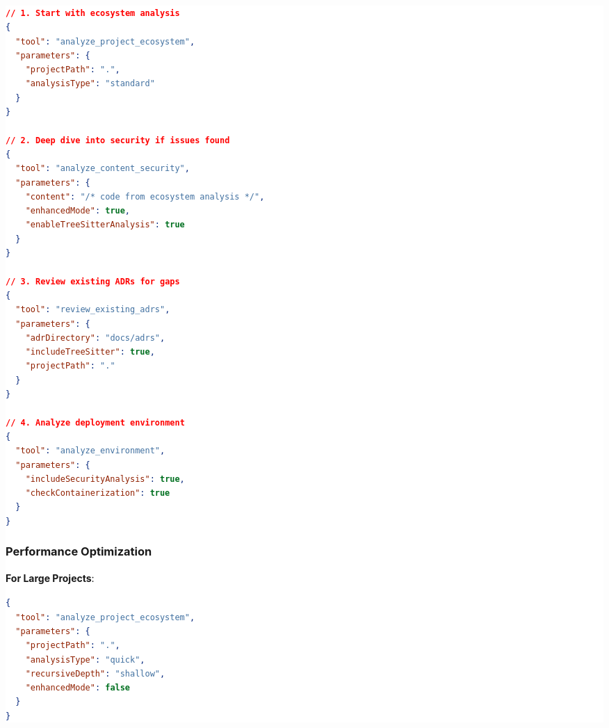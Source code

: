```json
// 1. Start with ecosystem analysis
{
  "tool": "analyze_project_ecosystem",
  "parameters": {
    "projectPath": ".",
    "analysisType": "standard"
  }
}

// 2. Deep dive into security if issues found
{
  "tool": "analyze_content_security",
  "parameters": {
    "content": "/* code from ecosystem analysis */",
    "enhancedMode": true,
    "enableTreeSitterAnalysis": true
  }
}

// 3. Review existing ADRs for gaps
{
  "tool": "review_existing_adrs",
  "parameters": {
    "adrDirectory": "docs/adrs",
    "includeTreeSitter": true,
    "projectPath": "."
  }
}

// 4. Analyze deployment environment
{
  "tool": "analyze_environment",
  "parameters": {
    "includeSecurityAnalysis": true,
    "checkContainerization": true
  }
}
```

### Performance Optimization

**For Large Projects**:

```json
{
  "tool": "analyze_project_ecosystem",
  "parameters": {
    "projectPath": ".",
    "analysisType": "quick",
    "recursiveDepth": "shallow",
    "enhancedMode": false
  }
}
```
